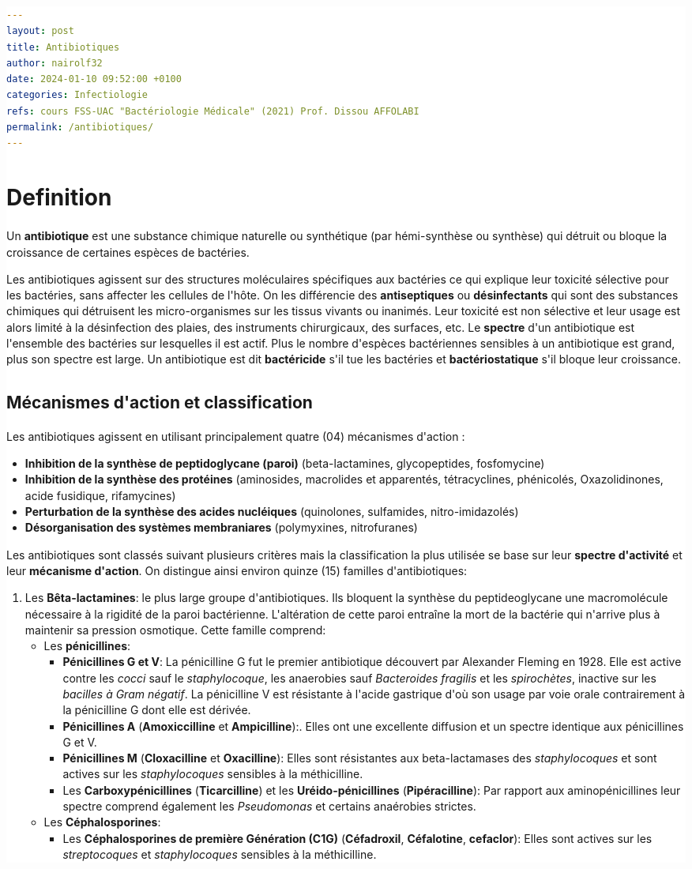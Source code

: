 ```yaml
---
layout: post
title: Antibiotiques
author: nairolf32
date: 2024-01-10 09:52:00 +0100
categories: Infectiologie
refs: cours FSS-UAC "Bactériologie Médicale" (2021) Prof. Dissou AFFOLABI
permalink: /antibiotiques/
---
```


# Definition

Un **antibiotique** est une substance chimique naturelle ou synthétique (par hémi-synthèse ou synthèse) qui détruit ou bloque la croissance de certaines espèces de bactéries.

Les antibiotiques agissent sur des structures moléculaires spécifiques aux bactéries ce qui explique leur
toxicité sélective pour les bactéries, sans affecter les cellules de l'hôte. On les différencie des **antiseptiques** ou **désinfectants** qui sont des substances chimiques qui détruisent les micro-organismes sur les tissus vivants ou inanimés. Leur toxicité est non sélective et leur usage est alors limité à la désinfection des plaies, des instruments chirurgicaux, des surfaces, etc. Le **spectre** d'un antibiotique est l'ensemble des bactéries sur lesquelles il est actif. Plus le nombre d'espèces bactériennes sensibles à un antibiotique est grand, plus son spectre est large. Un antibiotique est dit **bactéricide** s'il tue les bactéries et **bactériostatique** s'il bloque leur croissance.

## Mécanismes d'action et classification

Les antibiotiques agissent en utilisant principalement quatre (04) mécanismes d'action :

- **Inhibition de la synthèse de peptidoglycane (paroi)** (beta-lactamines, glycopeptides, fosfomycine)
- **Inhibition de la synthèse des protéines** (aminosides, macrolides et apparentés, tétracyclines, phénicolés, Oxazolidinones, acide fusidique, rifamycines)
- **Perturbation de la synthèse des acides nucléiques** (quinolones, sulfamides, nitro-imidazolés)
- **Désorganisation des systèmes membraniares** (polymyxines, nitrofuranes)

Les antibiotiques sont classés suivant plusieurs critères mais la classification la plus utilisée
se base sur leur **spectre d'activité** et leur **mécanisme d'action**. On distingue ainsi environ quinze (15) familles d'antibiotiques:

1. Les **Bêta-lactamines**: le plus large groupe d'antibiotiques. Ils bloquent la synthèse du peptideoglycane une
macromolécule nécessaire à la rigidité de la paroi bactérienne. L'altération de cette paroi entraîne la mort de la bactérie qui n'arrive plus à maintenir sa pression osmotique. Cette famille comprend:
   - Les **pénicillines**:
     - **Pénicillines G et V**: La pénicilline G fut le premier antibiotique découvert par Alexander Fleming en 1928. Elle est active contre les *cocci* sauf le *staphylocoque*, les anaerobies sauf *Bacteroides fragilis* et les *spirochètes*, inactive sur les *bacilles à Gram négatif*. La pénicilline V est résistante à l'acide gastrique d'où son usage par voie orale contrairement à la pénicilline G dont elle est dérivée.
     - **Pénicillines A** (**Amoxiccilline** et **Ampicilline**):. Elles ont une excellente diffusion et un spectre identique aux pénicillines G et V.
     - **Pénicillines M** (**Cloxacilline** et **Oxacilline**): Elles sont résistantes aux beta-lactamases des *staphylocoques* et sont actives sur les *staphylocoques* sensibles à la méthicilline.
     - Les **Carboxypénicillines** (**Ticarcilline**) et les **Uréido-pénicillines** (**Pipéracilline**): Par rapport aux aminopénicillines leur spectre comprend également les *Pseudomonas* et certains anaérobies strictes.
   - Les **Céphalosporines**:
     - Les **Céphalosporines de première Génération (C1G)** (**Céfadroxil**, **Céfalotine**, **cefaclor**): Elles sont actives sur les *streptocoques* et *staphylocoques* sensibles à la méthicilline.